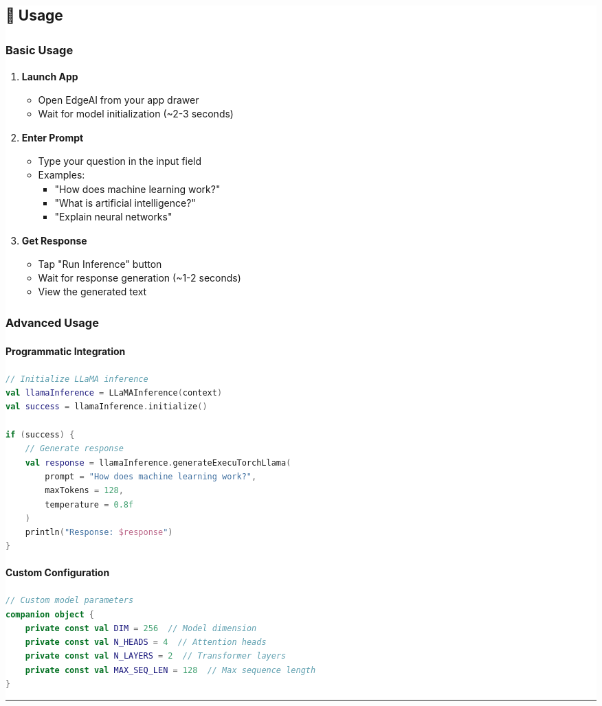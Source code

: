 
## 🚀 **Usage**

### **Basic Usage**

1. **Launch App**
   - Open EdgeAI from your app drawer
   - Wait for model initialization (~2-3 seconds)

2. **Enter Prompt**
   - Type your question in the input field
   - Examples:
     - "How does machine learning work?"
     - "What is artificial intelligence?"
     - "Explain neural networks"

3. **Get Response**
   - Tap "Run Inference" button
   - Wait for response generation (~1-2 seconds)
   - View the generated text

### **Advanced Usage**

#### **Programmatic Integration**
```kotlin
// Initialize LLaMA inference
val llamaInference = LLaMAInference(context)
val success = llamaInference.initialize()

if (success) {
    // Generate response
    val response = llamaInference.generateExecuTorchLlama(
        prompt = "How does machine learning work?",
        maxTokens = 128,
        temperature = 0.8f
    )
    println("Response: $response")
}
```

#### **Custom Configuration**
```kotlin
// Custom model parameters
companion object {
    private const val DIM = 256  // Model dimension
    private const val N_HEADS = 4  // Attention heads
    private const val N_LAYERS = 2  // Transformer layers
    private const val MAX_SEQ_LEN = 128  // Max sequence length
}
```

---
